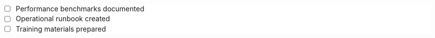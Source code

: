 - [ ] Performance benchmarks documented
- [ ] Operational runbook created
- [ ] Training materials prepared